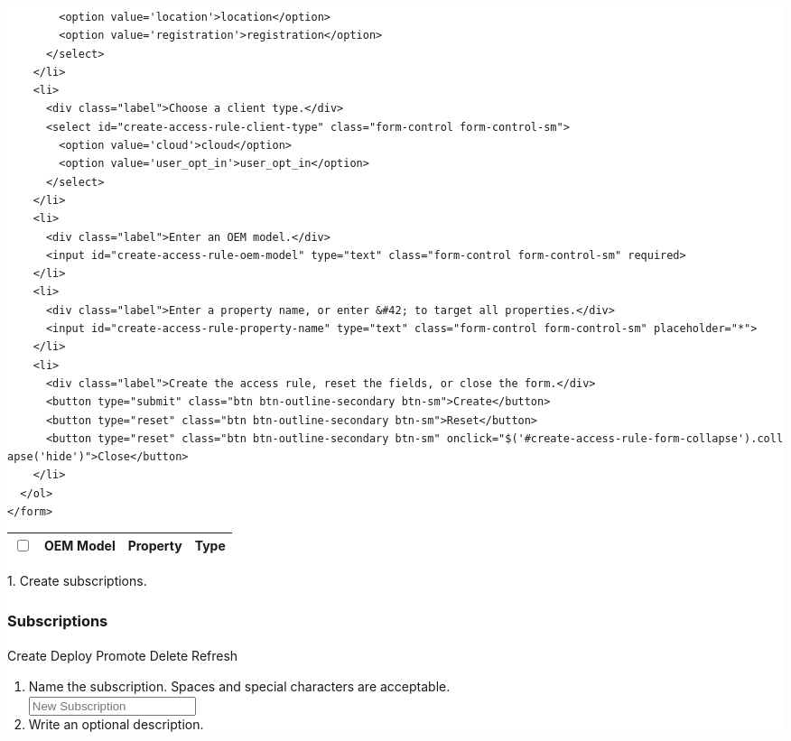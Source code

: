             <option value='location'>location</option>
            <option value='registration'>registration</option>
          </select>
        </li>
        <li>
          <div class="label">Choose a client type.</div>
          <select id="create-access-rule-client-type" class="form-control form-control-sm">
            <option value='cloud'>cloud</option> 
            <option value='user_opt_in'>user_opt_in</option> 
          </select>
        </li>
        <li>
          <div class="label">Enter an OEM model.</div>
          <input id="create-access-rule-oem-model" type="text" class="form-control form-control-sm" required>
        </li>
        <li>
          <div class="label">Enter a property name, or enter &#42; to target all properties.</div>
          <input id="create-access-rule-property-name" type="text" class="form-control form-control-sm" placeholder="*">
        </li>
        <li>
          <div class="label">Create the access rule, reset the fields, or close the form.</div>
          <button type="submit" class="btn btn-outline-secondary btn-sm">Create</button>
          <button type="reset" class="btn btn-outline-secondary btn-sm">Reset</button>
          <button type="reset" class="btn btn-outline-secondary btn-sm" onclick="$('#create-access-rule-form-collapse').collapse('hide')">Close</button>
        </li>
      </ol>
    </form>
  </div>
  <table id="aylax-access-rules" class="ayla-data populate-at-init">
    <thead>
      <tr>
        <th><input type="checkbox"></th>
        <th>OEM Model</th>
        <th>Property</th>
        <th>Type</th>
      </tr>
    </thead>
    <tbody></tbody>
  </table>
</div>
1. Create subscriptions.
<div class="cmpt">
  <h3>Subscriptions</h3>
  <div class="link-btns">
    <span id="create-subscription-btn" class="link-btn" data-toggle="collapse" data-target="#create-subscription-form-collapse">Create</span>
    <span id="deploy-subscriptions-btn" class="link-btn">Deploy</span>
    <span id="promote-subscription-btn" class="link-btn">Promote</span>
    <span id="delete-subscriptions-btn" class="link-btn">Delete</span>
    <span class="link-btn" onclick="populateSubscriptions()">Refresh</span>
  </div>
  <div id="create-subscription-form-collapse" class="collapse" style="margin-bottom: 1.2rem;">
    <form id="create-subscription-form" class="steps" action="javascript:void(0);">
      <ol>
        <li>
          <div class="label">Name the subscription. Spaces and special characters are acceptable.</div>
          <input id="create-subscription-name" type="text" class="form-control form-control-sm" placeholder="New Subscription">
        </li>
        <li>
          <div class="label">Write an optional description.</div>